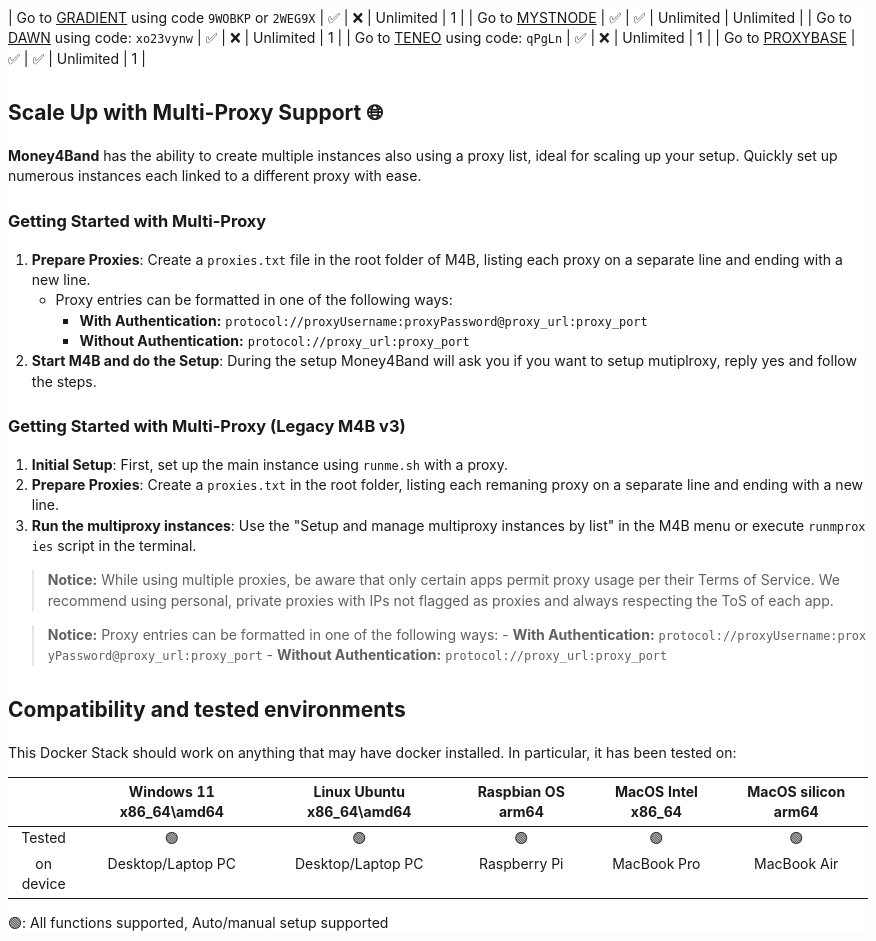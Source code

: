 | Go to [GRADIENT](https://app.gradient.network/signup?code=9WOBKP) using code `9WOBKP` or `2WEG9X` |                 :white_check_mark:                  |                           :x:                            |        Unlimited        |         1          |
|  Go to [MYSTNODE](https://mystnodes.co/?referral_code=Tc7RaS7Fm12K3Xun6mlU9q9hbnjojjl9aRBW8ZA9)   |                 :white_check_mark:                  |                    :white_check_mark:                    |        Unlimited        |     Unlimited      |
|            Go to [DAWN](https://dawninternet.com?code=xo23vynw) using code: `xo23vynw`            |                 :white_check_mark:                  |                           :x:                            |        Unlimited        |         1          |
|            Go to [TENEO](https://dashboard.teneo.pro/?code=qPgLn) using code: `qPgLn`             |                 :white_check_mark:                  |                           :x:                            |        Unlimited        |         1          |
|                Go to [PROXYBASE](http://dash.proxybase.org/signup?ref=XfOz3zeURm)                 |                 :white_check_mark:                  |                    :white_check_mark:                    |        Unlimited        |         1          |

## Scale Up with Multi-Proxy Support 🌐

**Money4Band** has the ability to create multiple instances also using a proxy list, ideal for scaling up your setup. Quickly set up numerous instances each linked to a different proxy with ease.

### Getting Started with Multi-Proxy

1.  **Prepare Proxies**: Create a `proxies.txt` file in the root folder of M4B, listing each proxy on a separate line and ending with a new line.
    - Proxy entries can be formatted in one of the following ways:
      - **With Authentication:** `protocol://proxyUsername:proxyPassword@proxy_url:proxy_port`
      - **Without Authentication:** `protocol://proxy_url:proxy_port`
2.  **Start M4B and do the Setup**: During the setup Money4Band will ask you if you want to setup mutiplroxy, reply yes and follow the steps.

### Getting Started with Multi-Proxy (Legacy M4B v3)

1.  **Initial Setup**: First, set up the main instance using `runme.sh` with a proxy.
2.  **Prepare Proxies**: Create a `proxies.txt` in the root folder, listing each remaning proxy on a separate line and ending with a new line.
3.  **Run the multiproxy instances**: Use the "Setup and manage multiproxy instances by list" in the M4B menu or execute `runmproxies` script in the terminal.

> **Notice:** While using multiple proxies, be aware that only certain apps permit proxy usage per their Terms of Service. We recommend using personal, private proxies with IPs not flagged as proxies and always respecting the ToS of each app.

> **Notice:** Proxy entries can be formatted in one of the following ways: - **With Authentication:** `protocol://proxyUsername:proxyPassword@proxy_url:proxy_port` - **Without Authentication:** `protocol://proxy_url:proxy_port`

## Compatibility and tested environments

This Docker Stack should work on anything that may have docker installed. In particular, it has been tested on:

|           | Windows 11 x86_64\amd64 | Linux Ubuntu x86_64\amd64 | Raspbian OS arm64 | MacOS Intel x86_64 | MacOS silicon arm64 |
| :-------: | :---------------------: | :-----------------------: | :---------------: | :----------------: | :-----------------: |
|  Tested   |     :green_circle:      |      :green_circle:       |  :green_circle:   |   :green_circle:   |   :green_circle:    |
| on device |    Desktop/Laptop PC    |     Desktop/Laptop PC     |   Raspberry Pi    |    MacBook Pro     |     MacBook Air     |

:green_circle:: All functions supported, Auto/manual setup supported
